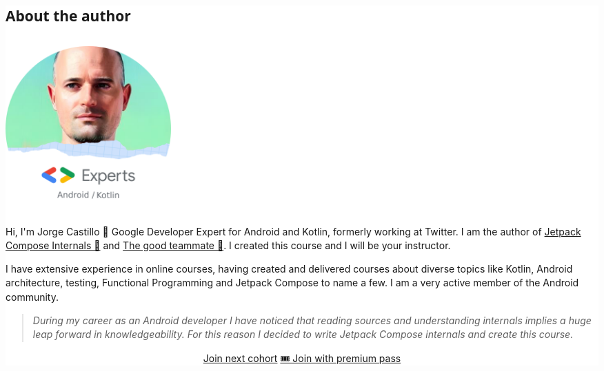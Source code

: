 ## <span class="course-content-h2" style="font-family: 'Quicksand', 'Noto Sans', sans-serif;">About the author</span>

<img class="course-content-image" src="../assets/images/gdeavatar.png" alt="My portrait pic" style="width:240px;margin-top:10px">

Hi, I'm Jorge Castillo 👋 Google Developer Expert for Android and Kotlin, formerly working at Twitter. I am the author of [Jetpack Compose Internals 📖](/book) and [The good teammate 📖](/thegoodteammate/). I created this course and I will be your instructor.

I have extensive experience in online courses, having created and delivered courses about diverse topics like Kotlin, Android architecture, testing, Functional Programming and Jetpack Compose to name a few. I am a very active member of the Android community.

<blockquote class="course-content-blockquote"><i>During my career as an Android developer I have noticed that reading sources and understanding internals implies a huge leap forward in knowledgeability. For this reason I decided to write Jetpack Compose internals and create this course.</i></blockquote>

<div style="width: 100%">
  
</div>

<div style="width: 100%; text-align: center;">
  <a class="font-recoleta blackBtnLarge" target="_blank" href="https://book.stripe.com/8wM29Ucn64Dxf5u14l">Join next cohort</a>
  <a class="font-recoleta transparentBtnLarge" target="_blank" href="https://book.stripe.com/fZe29Uevegmf4qQ4gy">🎟️ Join with premium pass</a>
</div>
